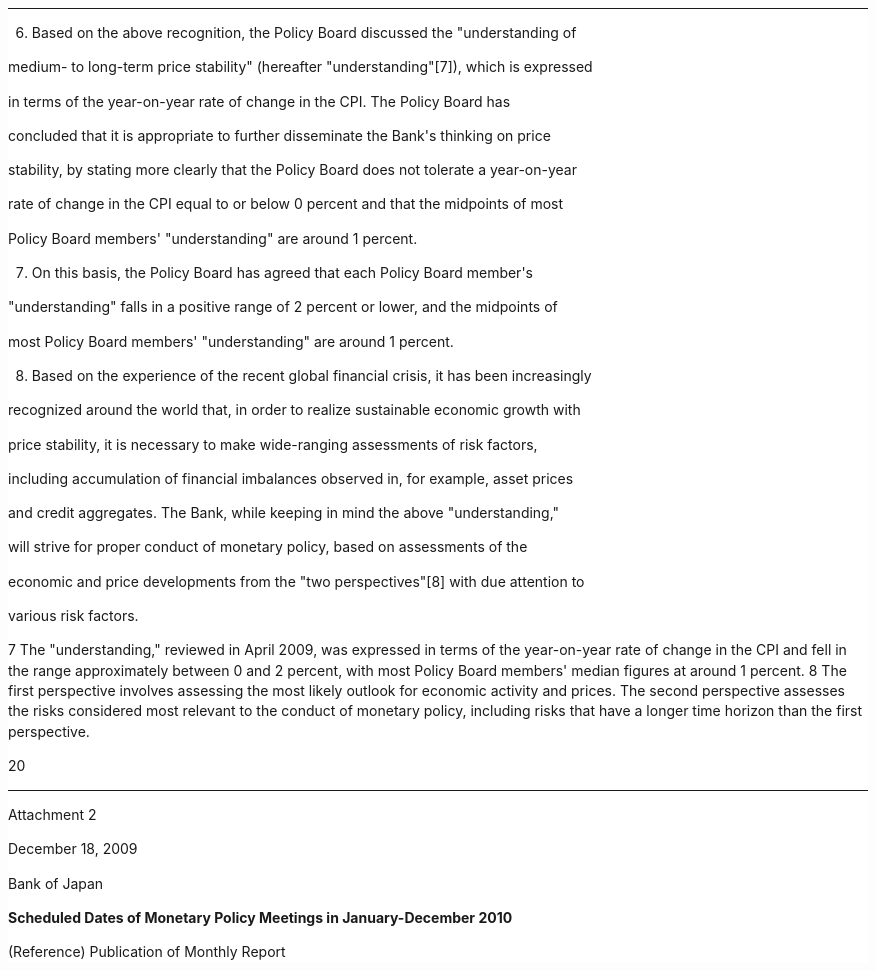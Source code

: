 
-----

6. Based on the above recognition, the Policy Board discussed the "understanding of

medium- to long-term price stability" (hereafter "understanding"[7]), which is expressed

in terms of the year-on-year rate of change in the CPI. The Policy Board has

concluded that it is appropriate to further disseminate the Bank's thinking on price

stability, by stating more clearly that the Policy Board does not tolerate a year-on-year

rate of change in the CPI equal to or below 0 percent and that the midpoints of most

Policy Board members' "understanding" are around 1 percent.

7. On this basis, the Policy Board has agreed that each Policy Board member's

"understanding" falls in a positive range of 2 percent or lower, and the midpoints of

most Policy Board members' "understanding" are around 1 percent.

8. Based on the experience of the recent global financial crisis, it has been increasingly

recognized around the world that, in order to realize sustainable economic growth with

price stability, it is necessary to make wide-ranging assessments of risk factors,

including accumulation of financial imbalances observed in, for example, asset prices

and credit aggregates. The Bank, while keeping in mind the above "understanding,"

will strive for proper conduct of monetary policy, based on assessments of the

economic and price developments from the "two perspectives"[8] with due attention to

various risk factors.

7 The "understanding," reviewed in April 2009, was expressed in terms of the year-on-year rate of
change in the CPI and fell in the range approximately between 0 and 2 percent, with most Policy
Board members' median figures at around 1 percent.
8 The first perspective involves assessing the most likely outlook for economic activity and prices.
The second perspective assesses the risks considered most relevant to the conduct of monetary
policy, including risks that have a longer time horizon than the first perspective.

20


-----

Attachment 2

December 18, 2009

Bank of Japan

**Scheduled Dates of Monetary Policy Meetings in January-December 2010**


(Reference)
Publication of
Monthly Report
